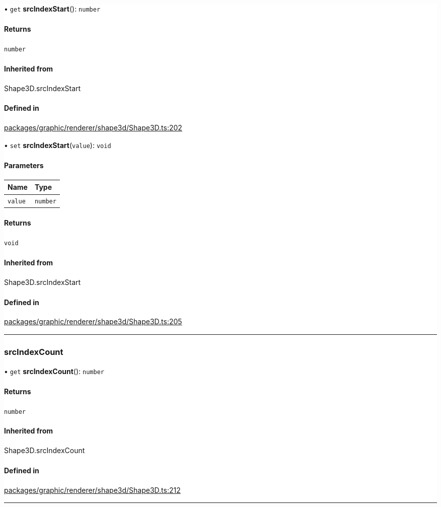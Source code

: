 • `get` **srcIndexStart**(): `number`

#### Returns

`number`

#### Inherited from

Shape3D.srcIndexStart

#### Defined in

[packages/graphic/renderer/shape3d/Shape3D.ts:202](https://github.com/Orillusion/orillusion/blob/main/packages/graphic/renderer/shape3d/Shape3D.ts#L202)

• `set` **srcIndexStart**(`value`): `void`

#### Parameters

| Name | Type |
| :------ | :------ |
| `value` | `number` |

#### Returns

`void`

#### Inherited from

Shape3D.srcIndexStart

#### Defined in

[packages/graphic/renderer/shape3d/Shape3D.ts:205](https://github.com/Orillusion/orillusion/blob/main/packages/graphic/renderer/shape3d/Shape3D.ts#L205)

___

### srcIndexCount

• `get` **srcIndexCount**(): `number`

#### Returns

`number`

#### Inherited from

Shape3D.srcIndexCount

#### Defined in

[packages/graphic/renderer/shape3d/Shape3D.ts:212](https://github.com/Orillusion/orillusion/blob/main/packages/graphic/renderer/shape3d/Shape3D.ts#L212)

___
